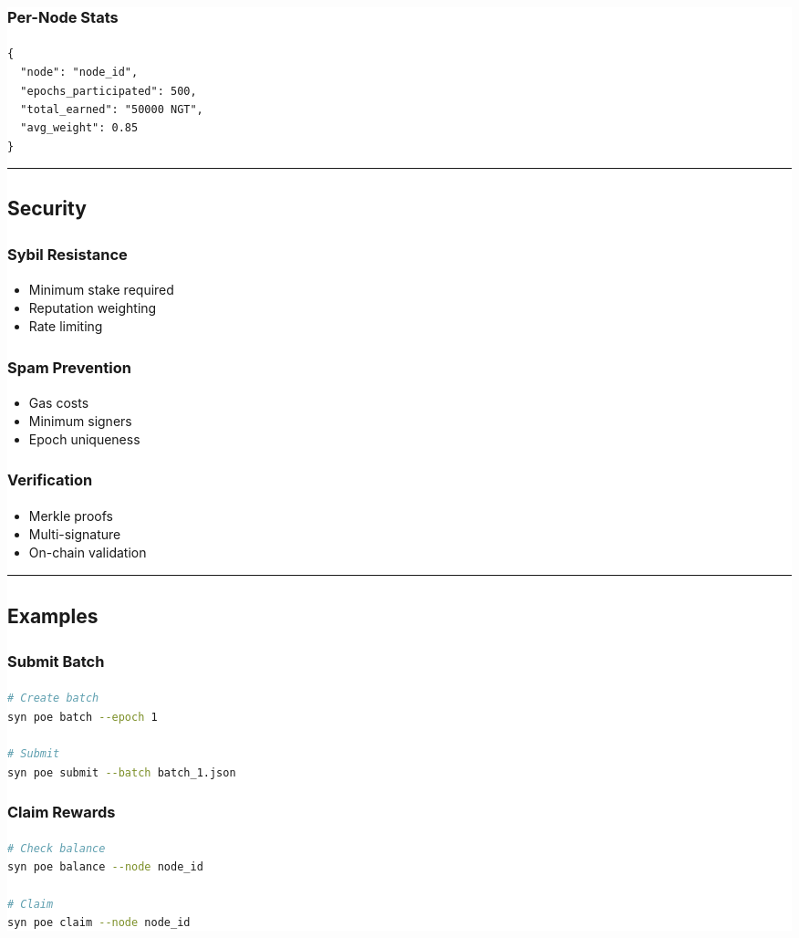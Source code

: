 ### Per-Node Stats
```
{
  "node": "node_id",
  "epochs_participated": 500,
  "total_earned": "50000 NGT",
  "avg_weight": 0.85
}
```

---

## Security

### Sybil Resistance
- Minimum stake required
- Reputation weighting
- Rate limiting

### Spam Prevention
- Gas costs
- Minimum signers
- Epoch uniqueness

### Verification
- Merkle proofs
- Multi-signature
- On-chain validation

---

## Examples

### Submit Batch
```bash
# Create batch
syn poe batch --epoch 1

# Submit
syn poe submit --batch batch_1.json
```

### Claim Rewards
```bash
# Check balance
syn poe balance --node node_id

# Claim
syn poe claim --node node_id
```
